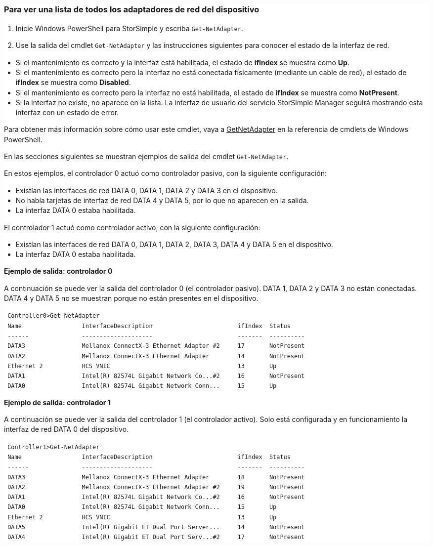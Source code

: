 ### Para ver una lista de todos los adaptadores de red del dispositivo

1. Inicie Windows PowerShell para StorSimple y escriba `Get-NetAdapter`. 

2. Use la salida del cmdlet `Get-NetAdapter` y las instrucciones siguientes para conocer el estado de la interfaz de red.
  - Si el mantenimiento es correcto y la interfaz está habilitada, el estado de **ifIndex** se muestra como **Up**.
  - Si el mantenimiento es correcto pero la interfaz no está conectada físicamente (mediante un cable de red), el estado de **ifIndex** se muestra como **Disabled**.
  - Si el mantenimiento es correcto pero la interfaz no está habilitada, el estado de **ifIndex** se muestra como **NotPresent**.
  - Si la interfaz no existe, no aparece en la lista. La interfaz de usuario del servicio StorSimple Manager seguirá mostrando esta interfaz con un estado de error.

Para obtener más información sobre cómo usar este cmdlet, vaya a [GetNetAdapter](https://technet.microsoft.com/library/jj130867.aspx) en la referencia de cmdlets de Windows PowerShell.

En las secciones siguientes se muestran ejemplos de salida del cmdlet `Get-NetAdapter`.

 En estos ejemplos, el controlador 0 actuó como controlador pasivo, con la siguiente configuración:

- Existían las interfaces de red DATA 0, DATA 1, DATA 2 y DATA 3 en el dispositivo.
- No había tarjetas de interfaz de red DATA 4 y DATA 5, por lo que no aparecen en la salida.
- La interfaz DATA 0 estaba habilitada.

El controlador 1 actuó como controlador activo, con la siguiente configuración:

- Existían las interfaces de red DATA 0, DATA 1, DATA 2, DATA 3, DATA 4 y DATA 5 en el dispositivo.
- La interfaz DATA 0 estaba habilitada.

**Ejemplo de salida: controlador 0**

A continuación se puede ver la salida del controlador 0 (el controlador pasivo). DATA 1, DATA 2 y DATA 3 no están conectadas. DATA 4 y DATA 5 no se muestran porque no están presentes en el dispositivo.

     Controller0>Get-NetAdapter
     Name                 InterfaceDescription                        ifIndex  Status
     ------               --------------------                        -------  ----------
     DATA3                Mellanox ConnectX-3 Ethernet Adapter #2     17       NotPresent
     DATA2                Mellanox ConnectX-3 Ethernet Adapter        14       NotPresent
     Ethernet 2           HCS VNIC                                    13       Up
     DATA1                Intel(R) 82574L Gigabit Network Co...#2     16       NotPresent
     DATA0                Intel(R) 82574L Gigabit Network Conn...     15       Up


**Ejemplo de salida: controlador 1**

A continuación se puede ver la salida del controlador 1 (el controlador activo). Solo está configurada y en funcionamiento la interfaz de red DATA 0 del dispositivo.

     Controller1>Get-NetAdapter
     Name                 InterfaceDescription                        ifIndex  Status
     ------               --------------------                        -------  ----------
     DATA3                Mellanox ConnectX-3 Ethernet Adapter        18       NotPresent
     DATA2                Mellanox ConnectX-3 Ethernet Adapter #2     19       NotPresent
     DATA1                Intel(R) 82574L Gigabit Network Co...#2     16       NotPresent
     DATA0                Intel(R) 82574L Gigabit Network Conn...     15       Up
     Ethernet 2           HCS VNIC                                    13       Up
     DATA5                Intel(R) Gigabit ET Dual Port Server...     14       NotPresent
     DATA4                Intel(R) Gigabit ET Dual Port Serv...#2     17       NotPresent

